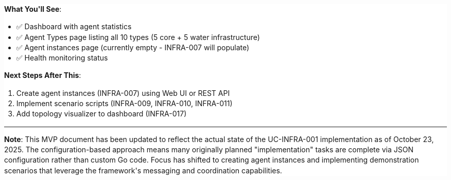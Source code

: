 **What You'll See**:
- ✅ Dashboard with agent statistics
- ✅ Agent Types page listing all 10 types (5 core + 5 water infrastructure)
- ✅ Agent instances page (currently empty - INFRA-007 will populate)
- ✅ Health monitoring status

**Next Steps After This**:
1. Create agent instances (INFRA-007) using Web UI or REST API
2. Implement scenario scripts (INFRA-009, INFRA-010, INFRA-011)
3. Add topology visualizer to dashboard (INFRA-017)

---

**Note**: This MVP document has been updated to reflect the actual state of the UC-INFRA-001 implementation as of October 23, 2025. The configuration-based approach means many originally planned "implementation" tasks are complete via JSON configuration rather than custom Go code. Focus has shifted to creating agent instances and implementing demonstration scenarios that leverage the framework's messaging and coordination capabilities.